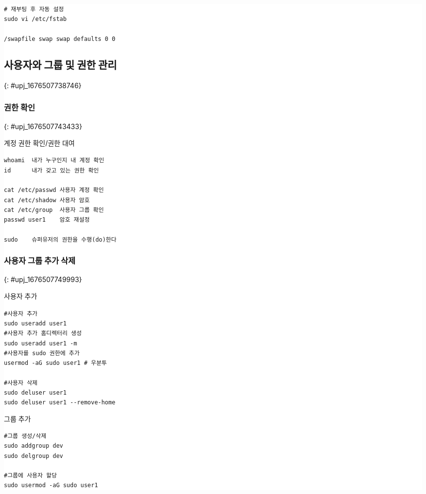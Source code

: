 ```
# 재부팅 후 자동 설정
sudo vi /etc/fstab

/swapfile swap swap defaults 0 0
```

## 사용자와 그룹 및 권한 관리
{: #upj_1676507738746}

### 권한 확인
{: #upj_1676507743433}

계정 권한 확인/권한 대여

```shell
whoami	내가 누구인지 내 계정 확인
id		내가 갖고 있는 권한 확인

cat /etc/passwd	사용자 계정 확인
cat /etc/shadow	사용자 암호
cat /etc/group	사용자 그룹 확인
passwd user1	암호 재설정

sudo	슈퍼유저의 권한을 수행(do)한다
```

### 사용자 그룹 추가 삭제
{: #upj_1676507749993}

사용자 추가

```shell
#사용자 추가
sudo useradd user1 
#사용자 추가 홈디렉터리 생성
sudo useradd user1 -m
#사용자를 sudo 권한에 추가
usermod -aG sudo user1 # 우분투

#사용자 삭제
sudo deluser user1
sudo deluser user1 --remove-home
```

그룹 추가

```shell
#그룹 생성/삭제
sudo addgroup dev
sudo delgroup dev

#그룹에 사용자 할당
sudo usermod -aG sudo user1
```
